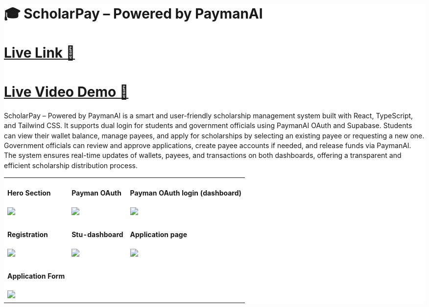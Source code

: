 
# 🎓 ScholarPay – Powered by PaymanAI

# [Live Link 🔗](https://scholarpay-paymanai.vercel.app/)
# [Live Video Demo 🔗](https://youtu.be/IA3OS1vMSHo?si=Dcj7mDcfAyDnCHAT)
 
ScholarPay – Powered by PaymanAI is a smart and user-friendly scholarship management system built with React, TypeScript, and Tailwind CSS. It supports dual login for students and government officials using PaymanAI OAuth and Supabase. Students can view their wallet balance, manage payees, and apply for scholarships by selecting an existing payee or requesting a new one. Government officials can review and approve applications, create payee accounts if needed, and release funds via PaymanAI. The system ensures real-time updates of wallets, payees, and transactions on both dashboards, offering a transparent and efficient scholarship distribution process.




<table>
  <tr>
    <td>
      <h4>Hero Section</h4>
      <img src="https://github.com/user-attachments/assets/095674d8-37e9-438b-aa18-ad66bae6f509" width="250"/>
    </td>
    <td>
      <h4>Payman OAuth</h4>
      <img src="https://github.com/user-attachments/assets/c13ea4be-d3df-4c2d-9b16-35aaa5f0ecb8" width="250"/>
    </td>
    <td>
      <h4>Payman OAuth login (dashboard)</h4>
      <img src="https://github.com/user-attachments/assets/52424f01-50c4-492b-822e-f46d4ae7b92a" width="250"/>
    </td>
  </tr>
  <tr>
    <!-- <td>
      <h4>Component 3</h4>
      <img src="https://github.com/user-attachments/assets/0a4b6e1f-8fa6-44c1-8f09-80058368169e" width="250"/>
    </td> -->
    <td>
      <h4>Registration</h4>
      <img src="https://github.com/user-attachments/assets/a7a1ee13-7431-40ff-9f9c-3ef66cf62325" width="250"/>
    </td>
    <td>
      <h4>Stu-dashboard</h4>
      <img src="https://github.com/user-attachments/assets/ab87989d-52cc-4d19-b3b9-e1d051cb9591" width="250"/>
    </td>
     <td>
      <h4>Application page</h4>
      <img src="https://github.com/user-attachments/assets/52bcdbf6-415f-45d4-a472-7160e97c1cf2" width="250"/>
    </td>
  </tr>
  <tr>
    <td>
      <h4>Application Form</h4>
      <img src="https://github.com/user-attachments/assets/0e3da2e9-596c-4cfb-9689-5b22dc2753e0" width="250"/>
    </td>
    <!-- <td>